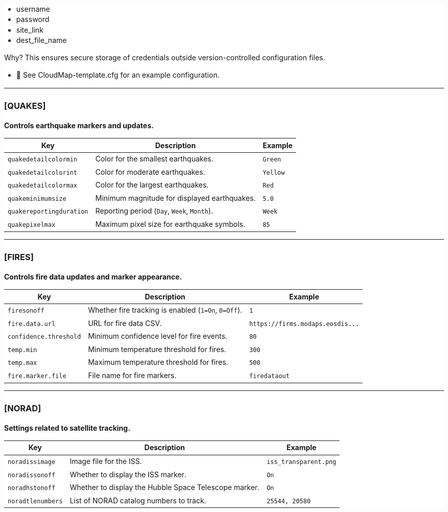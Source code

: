 - username
- password
- site_link
- dest_file_name

Why? This ensures secure storage of credentials outside version-controlled configuration files.

- 📌 See CloudMap-template.cfg for an example configuration.

------

### **[QUAKES]**

**Controls earthquake markers and updates.**

| **Key**                  | **Description**                              | **Example** |
| ------------------------ | -------------------------------------------- | ----------- |
| `quakedetailcolormin`    | Color for the smallest earthquakes.          | `Green`     |
| `quakedetailcolorint`    | Color for moderate earthquakes.              | `Yellow`    |
| `quakedetailcolormax`    | Color for the largest earthquakes.           | `Red`       |
| `quakeminimumsize`       | Minimum magnitude for displayed earthquakes. | `5.0`       |
| `quakereportingduration` | Reporting period (`Day`, `Week`, `Month`).   | `Week`      |
| `quakepixelmax`          | Maximum pixel size for earthquake symbols.   | `85`        |

------

### **[FIRES]**

**Controls fire data updates and marker appearance.**

| **Key**                | **Description**                                     | **Example**                      |
| ---------------------- | --------------------------------------------------- | -------------------------------- |
| `firesonoff`           | Whether fire tracking is enabled (`1=On`, `0=Off`). | `1`                              |
| `fire.data.url`        | URL for fire data CSV.                              | `https://firms.modaps.eosdis...` |
| `confidence.threshold` | Minimum confidence level for fire events.           | `80`                             |
| `temp.min`             | Minimum temperature threshold for fires.            | `300`                            |
| `temp.max`             | Maximum temperature threshold for fires.            | `500`                            |
| `fire.marker.file`     | File name for fire markers.                         | `firedataout`                    |

------

### **[NORAD]**

**Settings related to satellite tracking.**

| **Key**           | **Description**                                       | **Example**           |
| ----------------- | ----------------------------------------------------- | --------------------- |
| `noradissimage`   | Image file for the ISS.                               | `iss_transparent.png` |
| `noradissonoff`   | Whether to display the ISS marker.                    | `On`                  |
| `noradhstonoff`   | Whether to display the Hubble Space Telescope marker. | `On`                  |
| `noradtlenumbers` | List of NORAD catalog numbers to track.               | `25544, 20580`        |
